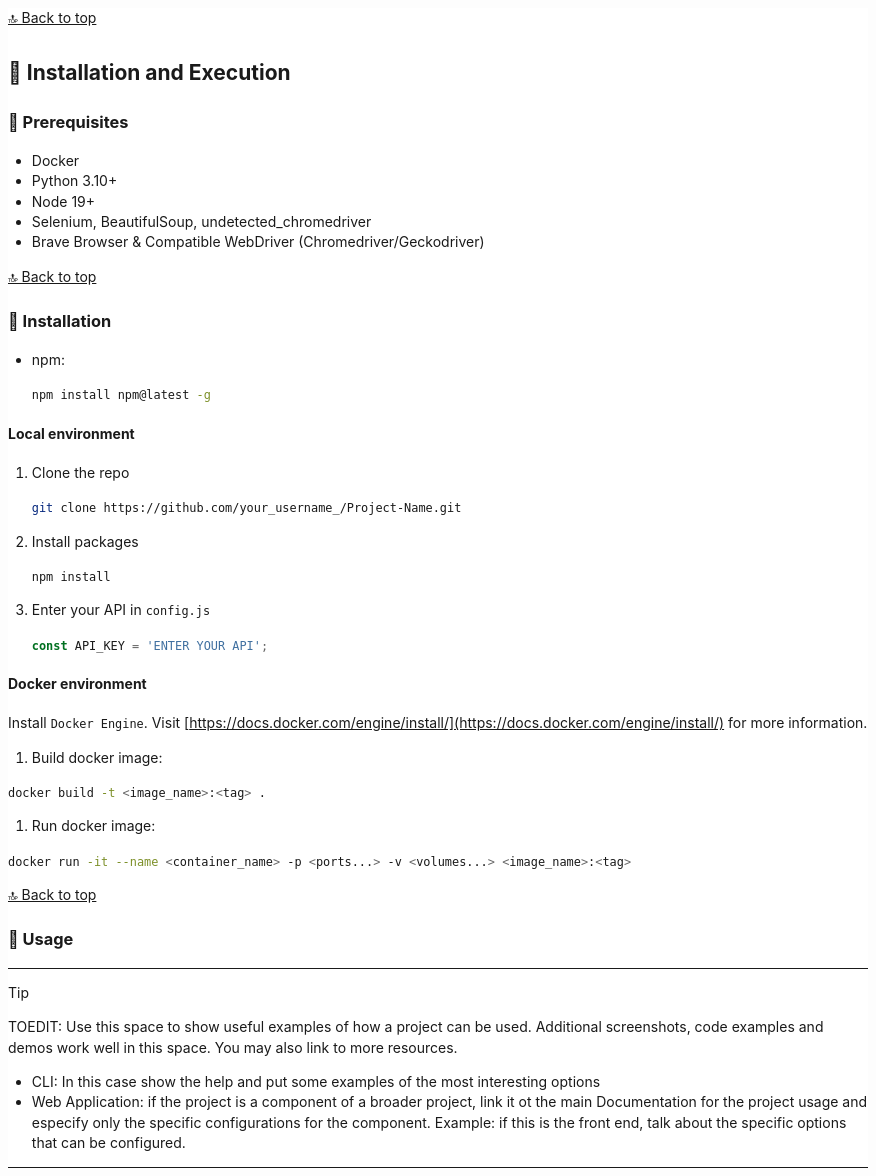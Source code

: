 [🔝 Back to top](#-project-name)

## 🚀 Installation and Execution

### 🔨 Prerequisites

- Docker
- Python 3.10+
- Node 19+
- Selenium, BeautifulSoup, undetected_chromedriver
- Brave Browser & Compatible WebDriver (Chromedriver/Geckodriver)

[🔝 Back to top](#-project-name)

### 🔧 Installation

* npm:
  ```sh
  npm install npm@latest -g
  ```

#### Local environment

1. Clone the repo
   ```sh
   git clone https://github.com/your_username_/Project-Name.git
   ```
2. Install packages
   ```sh
   npm install
   ```
3. Enter your API in `config.js`
   ```js
   const API_KEY = 'ENTER YOUR API';
   ```

#### Docker environment

Install `Docker Engine`. Visit [https://docs.docker.com/engine/install/](https://docs.docker.com/engine/install/) for more information.
1. Build docker image:
```bash
docker build -t <image_name>:<tag> .
```
1. Run docker image:
```bash
docker run -it --name <container_name> -p <ports...> -v <volumes...> <image_name>:<tag>
```

[🔝 Back to top](#-project-name)


### 💼 Usage

---
> [!TIP]
> TOEDIT: Use this space to show useful examples of how a project can be used. Additional screenshots, code examples and demos work well in this space. You may also link to more resources.
* CLI: In this case show the help and put some examples of the most interesting options
* Web Application: if the project is a component of a broader project, link it ot the main Documentation for the project usage and especify only the specific configurations for the component. Example: if this is the front end, talk about the specific options that can be configured.
---


[contributors-shield]: https://img.shields.io/github/contributors/othneildrew/Best-README-Template.svg?style=for-the-badge
[contributors-url]: PROJECT_URL_TO_REPLACE/graphs/contributors
[forks-shield]: https://img.shields.io/github/forks/othneildrew/Best-README-Template.svg?style=for-the-badge
[forks-url]: PROJECT_URL_TO_REPLACE/network/members
[stars-shield]: https://img.shields.io/github/stars/othneildrew/Best-README-Template.svg?style=for-the-badge
[stars-url]: PROJECT_URL_TO_REPLACE/stargazers
[issues-shield]: https://img.shields.io/github/issues/othneildrew/Best-README-Template.svg?style=for-the-badge
[issues-url]: PROJECT_URL_TO_REPLACE/issues
[license-shield]: https://img.shields.io/github/license/othneildrew/Best-README-Template.svg?style=for-the-badge
[license-url]: PROJECT_URL_TO_REPLACE/blob/master/LICENSE
[linkedin-shield]: https://img.shields.io/badge/-LinkedIn-black.svg?style=for-the-badge&logo=linkedin&colorB=gray
[linkedin-url]: https://example.com
[youtube-shield]: https://img.shields.io/badge/YouTube-red?style=for-the-badge&logo=youtube&logoColor=white
[youtube-url]: https://www.youtube.com/@CodeTriariiSM
[instagram-shield]: https://img.shields.io/badge/Instagram-E4405F?style=for-the-badge&logo=instagram&colorB=pink
[instagram-url]: https://www.instagram.com/codetriariismig/
[twitter-shield]: https://img.shields.io/twitter/follow/codetriariism
[product-brand-image]: docs/img/main.png